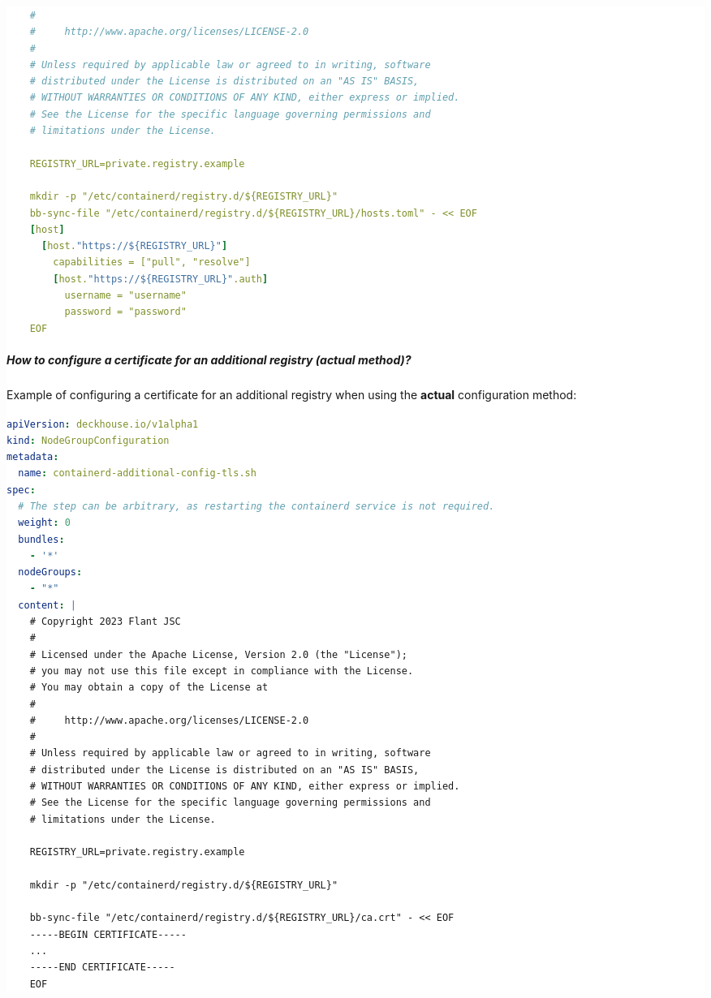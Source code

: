 ```yaml
    #
    #     http://www.apache.org/licenses/LICENSE-2.0
    #
    # Unless required by applicable law or agreed to in writing, software
    # distributed under the License is distributed on an "AS IS" BASIS,
    # WITHOUT WARRANTIES OR CONDITIONS OF ANY KIND, either express or implied.
    # See the License for the specific language governing permissions and
    # limitations under the License.
    
    REGISTRY_URL=private.registry.example

    mkdir -p "/etc/containerd/registry.d/${REGISTRY_URL}"
    bb-sync-file "/etc/containerd/registry.d/${REGISTRY_URL}/hosts.toml" - << EOF
    [host]
      [host."https://${REGISTRY_URL}"]
        capabilities = ["pull", "resolve"]
        [host."https://${REGISTRY_URL}".auth]
          username = "username"
          password = "password"
    EOF
```

##### How to configure a certificate for an additional registry (actual method)?

Example of configuring a certificate for an additional registry when using the **actual** configuration method:

```yaml
apiVersion: deckhouse.io/v1alpha1
kind: NodeGroupConfiguration
metadata:
  name: containerd-additional-config-tls.sh
spec:
  # The step can be arbitrary, as restarting the containerd service is not required.
  weight: 0
  bundles:
    - '*'
  nodeGroups:
    - "*"
  content: |
    # Copyright 2023 Flant JSC
    #
    # Licensed under the Apache License, Version 2.0 (the "License");
    # you may not use this file except in compliance with the License.
    # You may obtain a copy of the License at
    #
    #     http://www.apache.org/licenses/LICENSE-2.0
    #
    # Unless required by applicable law or agreed to in writing, software
    # distributed under the License is distributed on an "AS IS" BASIS,
    # WITHOUT WARRANTIES OR CONDITIONS OF ANY KIND, either express or implied.
    # See the License for the specific language governing permissions and
    # limitations under the License.
    
    REGISTRY_URL=private.registry.example

    mkdir -p "/etc/containerd/registry.d/${REGISTRY_URL}"

    bb-sync-file "/etc/containerd/registry.d/${REGISTRY_URL}/ca.crt" - << EOF
    -----BEGIN CERTIFICATE-----
    ...
    -----END CERTIFICATE-----
    EOF
```